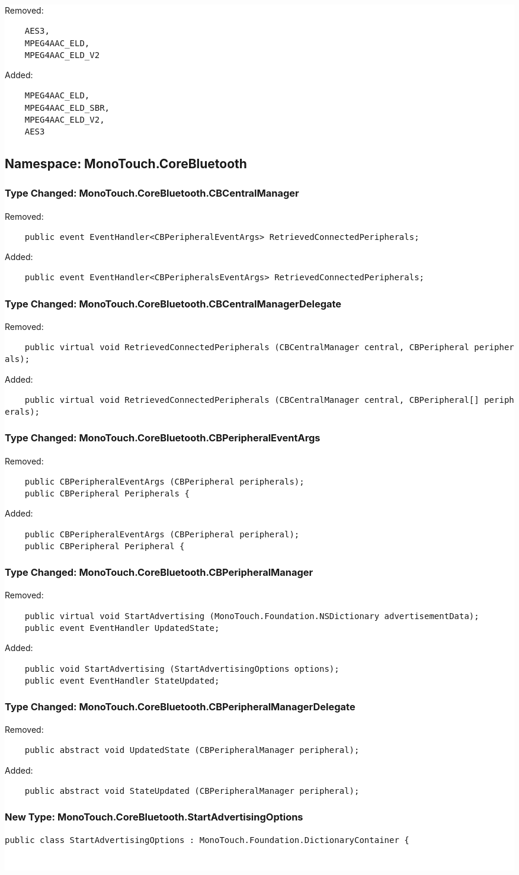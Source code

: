 <p>Removed:</p><pre>
 	AES3,
 	MPEG4AAC_ELD,
 	MPEG4AAC_ELD_V2
</pre>
<p>Added:</p><pre>
 	MPEG4AAC_ELD,
 	MPEG4AAC_ELD_SBR,
 	MPEG4AAC_ELD_V2,
 	AES3
</pre>
<h2>Namespace: MonoTouch.CoreBluetooth</h2>
<h3>Type Changed: MonoTouch.CoreBluetooth.CBCentralManager</h3>
<p>Removed:</p><pre>
 	public event EventHandler&lt;CBPeripheralEventArgs&gt; RetrievedConnectedPeripherals;
</pre>
<p>Added:</p><pre>
 	public event EventHandler&lt;CBPeripheralsEventArgs&gt; RetrievedConnectedPeripherals;
</pre>
<h3>Type Changed: MonoTouch.CoreBluetooth.CBCentralManagerDelegate</h3>
<p>Removed:</p><pre>
 	public virtual void RetrievedConnectedPeripherals (CBCentralManager central, CBPeripheral peripherals);
</pre>
<p>Added:</p><pre>
 	public virtual void RetrievedConnectedPeripherals (CBCentralManager central, CBPeripheral[] peripherals);
</pre>
<h3>Type Changed: MonoTouch.CoreBluetooth.CBPeripheralEventArgs</h3>
<p>Removed:</p><pre>
 	public CBPeripheralEventArgs (CBPeripheral peripherals);
 	public CBPeripheral Peripherals {
</pre>
<p>Added:</p><pre>
 	public CBPeripheralEventArgs (CBPeripheral peripheral);
 	public CBPeripheral Peripheral {
</pre>
<h3>Type Changed: MonoTouch.CoreBluetooth.CBPeripheralManager</h3>
<p>Removed:</p><pre>
 	public virtual void StartAdvertising (MonoTouch.Foundation.NSDictionary advertisementData);
 	public event EventHandler UpdatedState;
</pre>
<p>Added:</p><pre>
 	public void StartAdvertising (StartAdvertisingOptions options);
 	public event EventHandler StateUpdated;
</pre>
<h3>Type Changed: MonoTouch.CoreBluetooth.CBPeripheralManagerDelegate</h3>
<p>Removed:</p><pre>
 	public abstract void UpdatedState (CBPeripheralManager peripheral);
</pre>
<p>Added:</p><pre>
 	public abstract void StateUpdated (CBPeripheralManager peripheral);
</pre>
<h3>New Type: MonoTouch.CoreBluetooth.StartAdvertisingOptions</h3>
<pre>
public class StartAdvertisingOptions : MonoTouch.Foundation.DictionaryContainer {
	